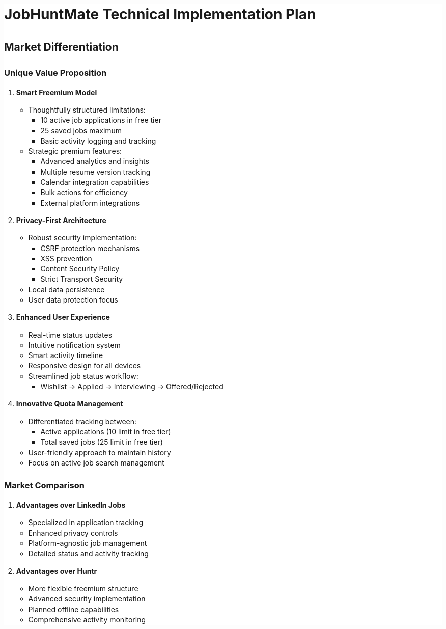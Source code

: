 # JobHuntMate Technical Implementation Plan

## Market Differentiation

### Unique Value Proposition
1. **Smart Freemium Model**
   - Thoughtfully structured limitations:
     - 10 active job applications in free tier
     - 25 saved jobs maximum
     - Basic activity logging and tracking
   - Strategic premium features:
     - Advanced analytics and insights
     - Multiple resume version tracking
     - Calendar integration capabilities
     - Bulk actions for efficiency
     - External platform integrations

2. **Privacy-First Architecture**
   - Robust security implementation:
     - CSRF protection mechanisms
     - XSS prevention
     - Content Security Policy
     - Strict Transport Security
   - Local data persistence
   - User data protection focus

3. **Enhanced User Experience**
   - Real-time status updates
   - Intuitive notification system
   - Smart activity timeline
   - Responsive design for all devices
   - Streamlined job status workflow:
     - Wishlist → Applied → Interviewing → Offered/Rejected

4. **Innovative Quota Management**
   - Differentiated tracking between:
     - Active applications (10 limit in free tier)
     - Total saved jobs (25 limit in free tier)
   - User-friendly approach to maintain history
   - Focus on active job search management

### Market Comparison

1. **Advantages over LinkedIn Jobs**
   - Specialized in application tracking
   - Enhanced privacy controls
   - Platform-agnostic job management
   - Detailed status and activity tracking

2. **Advantages over Huntr**
   - More flexible freemium structure
   - Advanced security implementation
   - Planned offline capabilities
   - Comprehensive activity monitoring
